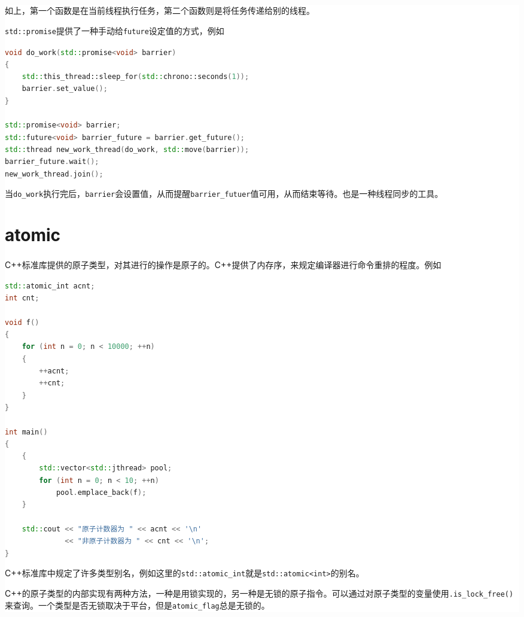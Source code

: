 如上，第一个函数是在当前线程执行任务，第二个函数则是将任务传递给别的线程。

`std::promise`提供了一种手动给`future`设定值的方式，例如

```cpp
void do_work(std::promise<void> barrier)
{
    std::this_thread::sleep_for(std::chrono::seconds(1));
    barrier.set_value();
}

std::promise<void> barrier;
std::future<void> barrier_future = barrier.get_future();
std::thread new_work_thread(do_work, std::move(barrier));
barrier_future.wait();
new_work_thread.join();
```

当`do_work`执行完后，`barrier`会设置值，从而提醒`barrier_futuer`值可用，从而结束等待。也是一种线程同步的工具。

# atomic

C++标准库提供的原子类型，对其进行的操作是原子的。C++提供了内存序，来规定编译器进行命令重排的程度。例如

```cpp
std::atomic_int acnt;
int cnt;
 
void f()
{
    for (int n = 0; n < 10000; ++n)
    {
        ++acnt;
        ++cnt;
    }
}
 
int main()
{
    {
        std::vector<std::jthread> pool;
        for (int n = 0; n < 10; ++n)
            pool.emplace_back(f);
    }
 
    std::cout << "原子计数器为 " << acnt << '\n'
              << "非原子计数器为 " << cnt << '\n';
}
```

C++标准库中规定了许多类型别名，例如这里的`std::atomic_int`就是`std::atomic<int>`的别名。

C++的原子类型的内部实现有两种方法，一种是用锁实现的，另一种是无锁的原子指令。可以通过对原子类型的变量使用`.is_lock_free()`来查询。一个类型是否无锁取决于平台，但是`atomic_flag`总是无锁的。
